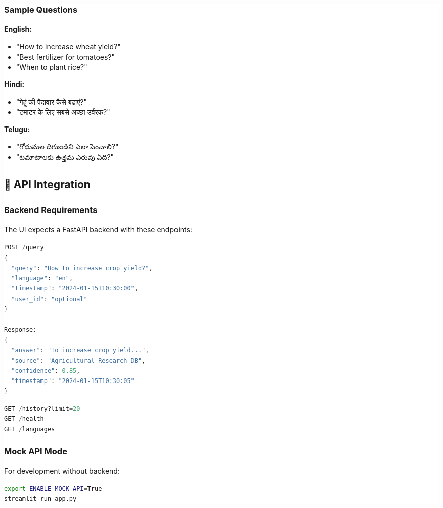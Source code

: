 ### Sample Questions

**English:**
- "How to increase wheat yield?"
- "Best fertilizer for tomatoes?"
- "When to plant rice?"

**Hindi:**
- "गेहूं की पैदावार कैसे बढ़ाएं?"
- "टमाटर के लिए सबसे अच्छा उर्वरक?"

**Telugu:**
- "గోధుమల దిగుబడిని ఎలా పెంచాలి?"
- "టమాటాలకు ఉత్తమ ఎరువు ఏది?"

## 🔧 API Integration

### Backend Requirements

The UI expects a FastAPI backend with these endpoints:

```python
POST /query
{
  "query": "How to increase crop yield?",
  "language": "en",
  "timestamp": "2024-01-15T10:30:00",
  "user_id": "optional"
}

Response:
{
  "answer": "To increase crop yield...",
  "source": "Agricultural Research DB",
  "confidence": 0.85,
  "timestamp": "2024-01-15T10:30:05"
}
```

```python
GET /history?limit=20
GET /health
GET /languages
```

### Mock API Mode

For development without backend:

```bash
export ENABLE_MOCK_API=True
streamlit run app.py
```

